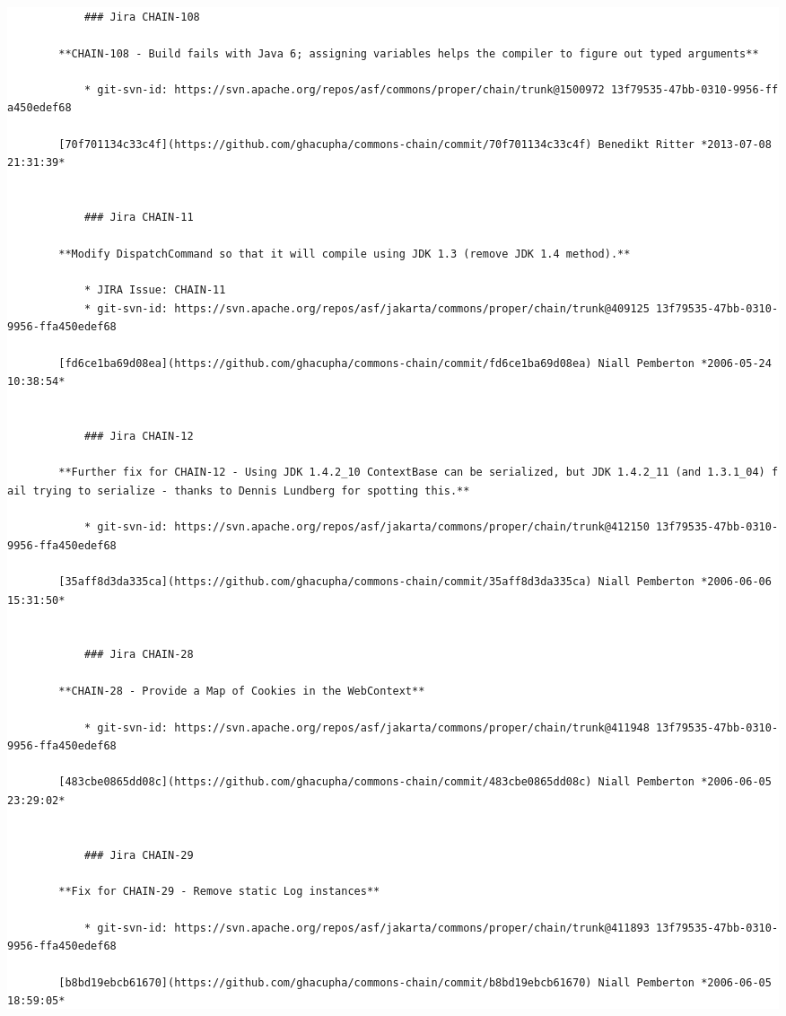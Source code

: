 
                ### Jira CHAIN-108   

            **CHAIN-108 - Build fails with Java 6; assigning variables helps the compiler to figure out typed arguments**

                * git-svn-id: https://svn.apache.org/repos/asf/commons/proper/chain/trunk@1500972 13f79535-47bb-0310-9956-ffa450edef68

            [70f701134c33c4f](https://github.com/ghacupha/commons-chain/commit/70f701134c33c4f) Benedikt Ritter *2013-07-08 21:31:39*


                ### Jira CHAIN-11   

            **Modify DispatchCommand so that it will compile using JDK 1.3 (remove JDK 1.4 method).**

                * JIRA Issue: CHAIN-11
                * git-svn-id: https://svn.apache.org/repos/asf/jakarta/commons/proper/chain/trunk@409125 13f79535-47bb-0310-9956-ffa450edef68

            [fd6ce1ba69d08ea](https://github.com/ghacupha/commons-chain/commit/fd6ce1ba69d08ea) Niall Pemberton *2006-05-24 10:38:54*


                ### Jira CHAIN-12   

            **Further fix for CHAIN-12 - Using JDK 1.4.2_10 ContextBase can be serialized, but JDK 1.4.2_11 (and 1.3.1_04) fail trying to serialize - thanks to Dennis Lundberg for spotting this.**

                * git-svn-id: https://svn.apache.org/repos/asf/jakarta/commons/proper/chain/trunk@412150 13f79535-47bb-0310-9956-ffa450edef68

            [35aff8d3da335ca](https://github.com/ghacupha/commons-chain/commit/35aff8d3da335ca) Niall Pemberton *2006-06-06 15:31:50*


                ### Jira CHAIN-28   

            **CHAIN-28 - Provide a Map of Cookies in the WebContext**

                * git-svn-id: https://svn.apache.org/repos/asf/jakarta/commons/proper/chain/trunk@411948 13f79535-47bb-0310-9956-ffa450edef68

            [483cbe0865dd08c](https://github.com/ghacupha/commons-chain/commit/483cbe0865dd08c) Niall Pemberton *2006-06-05 23:29:02*


                ### Jira CHAIN-29   

            **Fix for CHAIN-29 - Remove static Log instances**

                * git-svn-id: https://svn.apache.org/repos/asf/jakarta/commons/proper/chain/trunk@411893 13f79535-47bb-0310-9956-ffa450edef68

            [b8bd19ebcb61670](https://github.com/ghacupha/commons-chain/commit/b8bd19ebcb61670) Niall Pemberton *2006-06-05 18:59:05*


